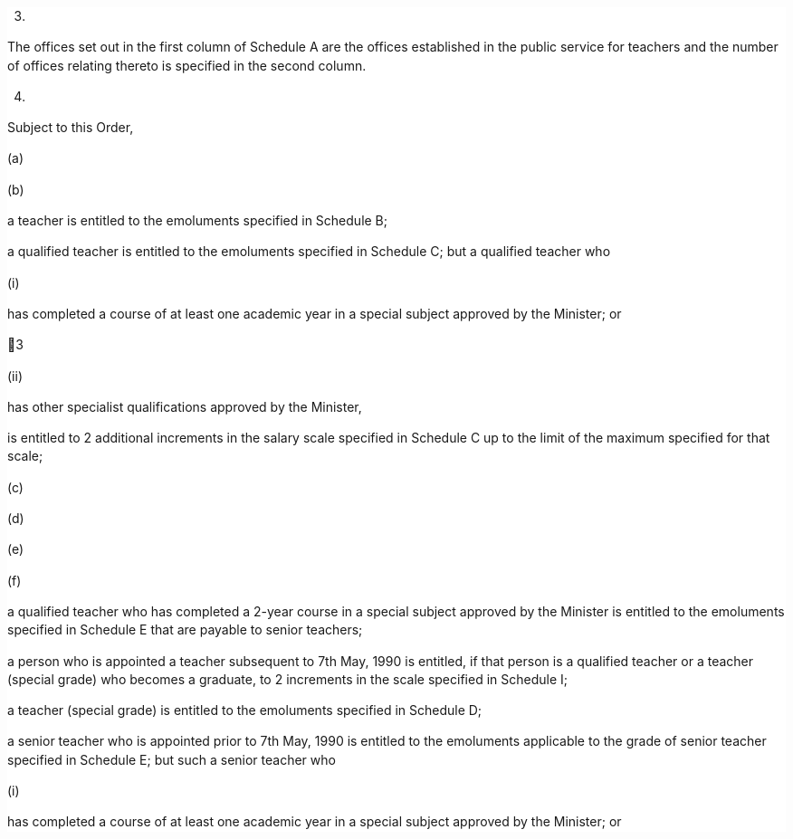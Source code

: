 3.
The offices set out in the first column of Schedule A are the offices
established in the public service for teachers and the number of offices relating
thereto is specified in the second column.

4.

Subject to this Order,

(a)

(b)

a teacher is entitled to the emoluments specified in Schedule B;

a qualified teacher is entitled to the emoluments specified in Schedule
C; but a qualified teacher who

(i)

has completed a course of at least one academic year in a special
subject approved by the Minister; or

3

(ii)

has other specialist qualifications approved by the Minister,

is entitled to 2 additional increments in the salary scale specified in Schedule
C up to the limit of the maximum specified for that scale;

(c)

(d)

(e)

(f)

a  qualified  teacher  who  has  completed  a  2-year  course  in  a  special
subject  approved  by  the  Minister  is  entitled  to  the  emoluments
specified in Schedule E that are payable to senior teachers;

a person who is appointed a teacher subsequent to 7th May, 1990 is
entitled, if that person is a qualified teacher or a teacher (special grade)
who  becomes  a  graduate,  to  2  increments  in  the  scale  specified  in
Schedule I;

a  teacher  (special  grade)  is  entitled  to  the  emoluments  specified  in
Schedule D;

a senior teacher who is appointed prior to 7th May, 1990 is entitled to
the emoluments applicable to the grade of senior teacher specified in
Schedule E; but such a senior teacher who

(i)

has completed a course of at least one academic year in a special
subject approved by the Minister; or
